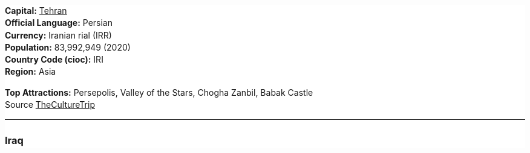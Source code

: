 
**Capital:** [Tehran](https://www.google.com/maps/search/Tehran)
</br>
**Official Language:** Persian
</br>
**Currency:** Iranian rial (IRR)
</br>
**Population:** 83,992,949 (2020)
</br>
**Country Code (cioc):** IRI
</br>
**Region:** Asia

**Top Attractions:**  Persepolis, Valley of the Stars, Chogha Zanbil, Babak Castle
<br>Source [TheCultureTrip](https://theculturetrip.com/middle-east/iran/articles/20-must-visit-attractions-in-iran/)


---

### <a name="iraq"></a>**Iraq**

